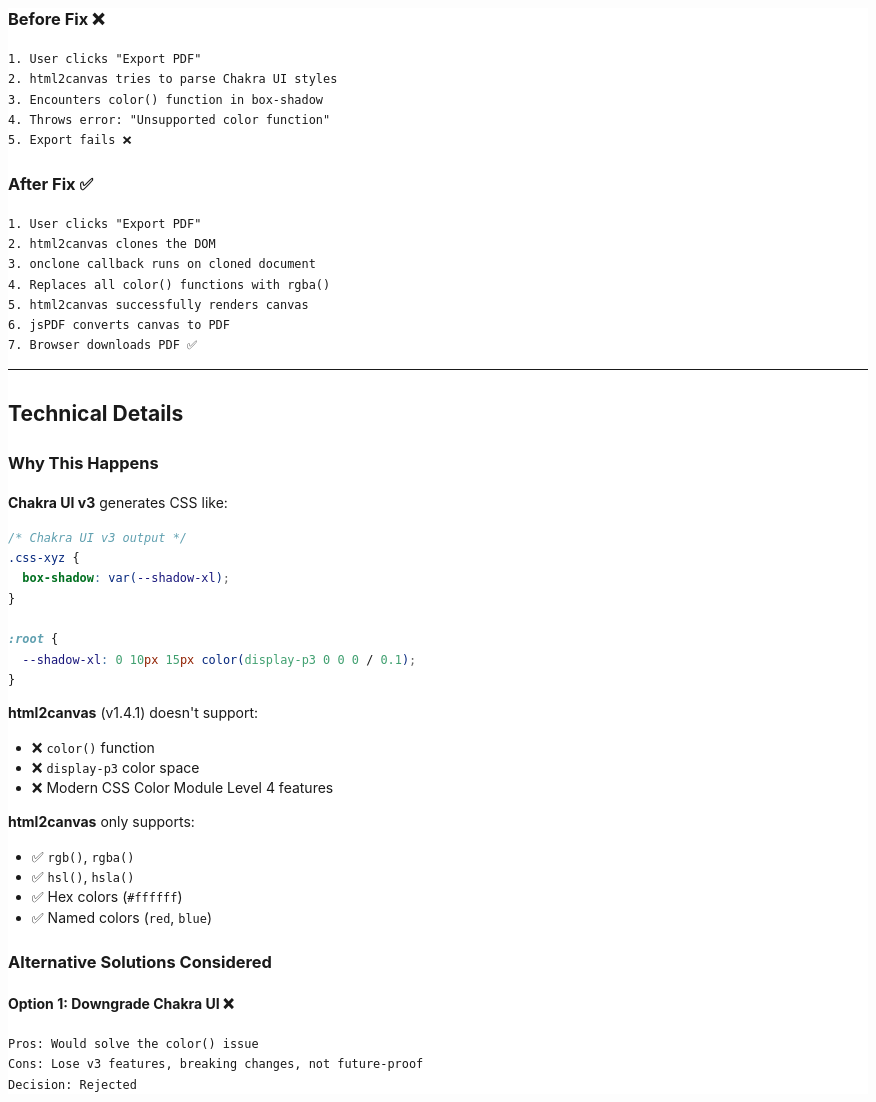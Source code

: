 ### Before Fix ❌
```
1. User clicks "Export PDF"
2. html2canvas tries to parse Chakra UI styles
3. Encounters color() function in box-shadow
4. Throws error: "Unsupported color function"
5. Export fails ❌
```

### After Fix ✅
```
1. User clicks "Export PDF"
2. html2canvas clones the DOM
3. onclone callback runs on cloned document
4. Replaces all color() functions with rgba()
5. html2canvas successfully renders canvas
6. jsPDF converts canvas to PDF
7. Browser downloads PDF ✅
```

---

## Technical Details

### Why This Happens

**Chakra UI v3** generates CSS like:
```css
/* Chakra UI v3 output */
.css-xyz {
  box-shadow: var(--shadow-xl);
}

:root {
  --shadow-xl: 0 10px 15px color(display-p3 0 0 0 / 0.1);
}
```

**html2canvas** (v1.4.1) doesn't support:
- ❌ `color()` function
- ❌ `display-p3` color space
- ❌ Modern CSS Color Module Level 4 features

**html2canvas** only supports:
- ✅ `rgb()`, `rgba()`
- ✅ `hsl()`, `hsla()`
- ✅ Hex colors (`#ffffff`)
- ✅ Named colors (`red`, `blue`)

### Alternative Solutions Considered

#### Option 1: Downgrade Chakra UI ❌
```
Pros: Would solve the color() issue
Cons: Lose v3 features, breaking changes, not future-proof
Decision: Rejected
```
